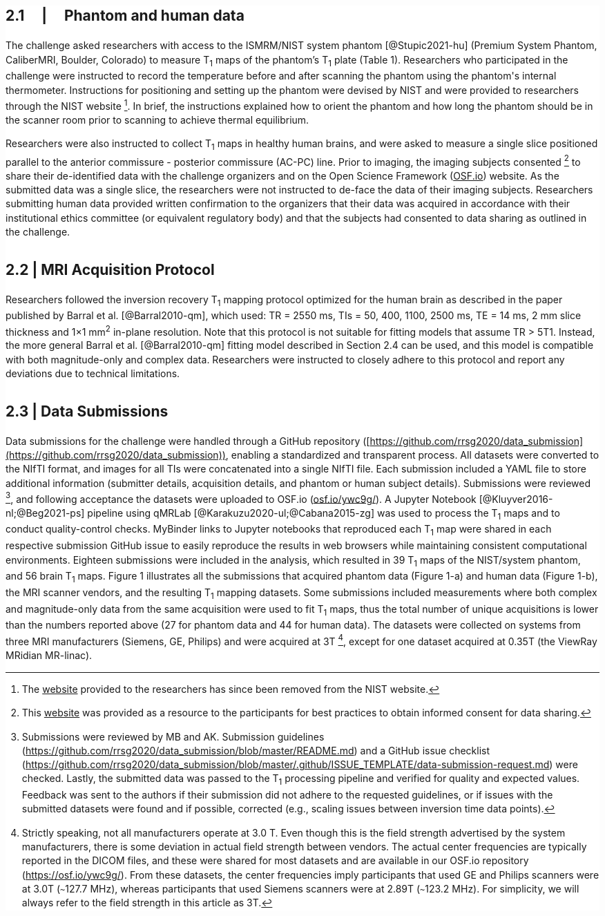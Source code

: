 ## 2.1 &nbsp; &nbsp; | &nbsp; &nbsp; Phantom and human data


The challenge asked researchers with access to the ISMRM/NIST system phantom [@Stupic2021-hu] (Premium System Phantom, CaliberMRI, Boulder, Colorado) to measure T<sub>1</sub> maps of the phantom’s T<sub>1</sub> plate (Table 1). Researchers who participated in the challenge were instructed to record the temperature before and after scanning the phantom using the phantom's internal thermometer. Instructions for positioning and setting up the phantom were devised by NIST and were provided to researchers through the NIST website [^nist-website]. In brief, the instructions explained how to orient the phantom and how long the phantom should be in the scanner room prior to scanning to achieve thermal equilibrium.

Researchers were also instructed to collect T<sub>1</sub> maps in healthy human brains, and were asked to measure a single slice positioned parallel to the anterior commissure - posterior commissure (AC-PC) line. Prior to imaging, the imaging subjects consented [^informed-consent] to share their de-identified data with the challenge organizers and on the Open Science Framework ([OSF.io](http://www.OSF.io)) website. As the submitted data was a single slice, the researchers were not instructed to de-face the data of their imaging subjects. Researchers submitting human data provided written confirmation to the organizers that their data was acquired in accordance with their institutional ethics committee (or equivalent regulatory body) and that the subjects had consented to data sharing as outlined in the challenge.


2.2     |     MRI Acquisition Protocol
--------------------------------------

Researchers followed the inversion recovery T<sub>1</sub> mapping protocol optimized for the human brain as described in the paper published by Barral et al. [@Barral2010-qm], which used: TR = 2550 ms, TIs = 50, 400, 1100, 2500 ms, TE = 14 ms, 2 mm slice thickness and 1×1 mm<sup>2</sup> in-plane resolution. Note that this protocol is not suitable for fitting models that assume TR > 5T1. Instead, the more general Barral et al. [@Barral2010-qm] fitting model described in Section 2.4 can be used, and this model is compatible with both magnitude-only and complex data. Researchers were instructed to closely adhere to this protocol and report any deviations due to technical limitations.


2.3     |     Data Submissions
------------------------------

Data submissions for the challenge were handled through a GitHub repository ([https://github.com/rrsg2020/data_submission](https://github.com/rrsg2020/data_submission)), enabling a standardized and transparent process. All datasets were converted to the NIfTI format, and images for all TIs were concatenated into a single NIfTI file. Each submission included a YAML file to store additional information (submitter details, acquisition details, and phantom or human subject details). Submissions were reviewed [^submission-review], and following acceptance the datasets were uploaded to OSF.io ([osf.io/ywc9g/](http://www.osf.io/ywc9g/)). A Jupyter Notebook [@Kluyver2016-nl;@Beg2021-ps] pipeline using qMRLab [@Karakuzu2020-ul;@Cabana2015-zg] was used to process the T<sub>1</sub> maps and to conduct quality-control checks. MyBinder links to Jupyter notebooks that reproduced each T<sub>1</sub> map were shared in each respective submission GitHub issue to easily reproduce the results in web browsers while maintaining consistent computational environments. Eighteen submissions were included in the analysis, which resulted in 39 T<sub>1</sub> maps of the NIST/system phantom, and 56 brain T<sub>1</sub> maps. Figure 1 illustrates all the submissions that acquired phantom data (Figure 1-a) and human data (Figure 1-b), the MRI scanner vendors, and the resulting T<sub>1</sub> mapping datasets. Some submissions included measurements where both complex and magnitude-only data from the same acquisition were used to fit T<sub>1</sub> maps, thus the total number of unique acquisitions is lower than the numbers reported above (27 for phantom data and 44 for human data). The datasets were collected on systems from three MRI manufacturers (Siemens, GE, Philips) and were acquired at 3T [^three-t], except for one dataset acquired at 0.35T (the ViewRay MRidian MR-linac).


[^rrsg2020-challenge]: [ISMRM blog post announcingn the RRRSG challenge](https://blog.ismrm.org/2019/12/12/reproducibility-challenge-2020-join-the-reproducible-research-and-quantitative-mr-study-groups-in-their-efforts-to-standardize-t1-mapping/)
[^nist-website]: The [website](https://collaborate.nist.gov/mriphantoms/bin/view/MriPhantoms/SimpleImagingInstructions) provided to the researchers has since been removed from the NIST website.
[^phantom-reference]: [Manufacturer's reference for the phantom](https://qmri.com/cmri-product-resources/#premium-system-resources)
[^informed-consent]: This [website](https://www.uu.nl/en/research/research-data-management/guides/informed-consent-for-data-sharing) was provided as a resource to the participants for best practices to obtain informed consent for data sharing.
[^issue-five]: [rrsg2020/data_submission issue #5](https://github.com/rrsg2020/data_submission/issues/5)
[^their-paper]: [http://www-mrsrl.stanford.edu/~jbarral/t1map.html](http://www-mrsrl.stanford.edu/~jbarral/t1map.html)
[^residual]: [ https://github.com/qMRLab/qMRLab/blob/master/src/Models_Functions/IRfun/rdNlsPr.m#L118-L129
[^public-repo]: [https://github.com/rrsg2020/analysis](https://github.com/rrsg2020/analysis)
[^submission-review]: Submissions were reviewed by MB and AK. Submission guidelines (https://github.com/rrsg2020/data_submission/blob/master/README.md) and a GitHub issue checklist (https://github.com/rrsg2020/data_submission/blob/master/.github/ISSUE_TEMPLATE/data-submission-request.md) were checked. Lastly, the submitted data was passed to the T<sub>1</sub> processing pipeline and verified for quality and expected values. Feedback was sent to the authors if their submission did not adhere to the requested guidelines, or if issues with the submitted datasets were found and if possible, corrected (e.g., scaling issues between inversion time data points).
[^three-t]: Strictly speaking, not all manufacturers operate at 3.0 T. Even though this is the field strength advertised by the system manufacturers, there is some deviation in actual field strength between vendors. The actual center frequencies are typically reported in the DICOM files, and these were shared for most datasets and are available in our OSF.io repository (https://osf.io/ywc9g/). From these datasets, the center frequencies imply participants that used GE and Philips scanners were at 3.0T (`~`127.7 MHz), whereas participants that used Siemens scanners were at 2.89T (`~`123.2 MHz). For simplicity, we will always refer to the field strength in this article as 3T.
[^my-binder]: https://mybinder.org/v2/gh/rrsg2020/analysis/master?filepath=analysis
[^nonlinear]: The T<sub>1</sub> values vs temperature tables reported by the phantom manufacturer did not always exhibit a linear relationship. We explored the use of spline fitting on the original data and quadratic fitting on the log-log representation of the data, Both methods yielded good results, and we opted to use the latter in our analyses. The code is found [here](https://github.com/rrsg2020/analysis/blob/master/src/nist.py), and a Jupyter Notebook used in temperature interpolation development is [here](https://github.com/rrsg2020/analysis/blob/master/temperature_correction.ipynb).
[^phantom-version]: Only T<sub>1</sub> maps measured using phantom version 1 were included in this inter-submission COV, as including both sets would have increased the COV due to the differences in reference T<sub>1</sub> values. There were seven research groups that used version 1, and six that used version 2.